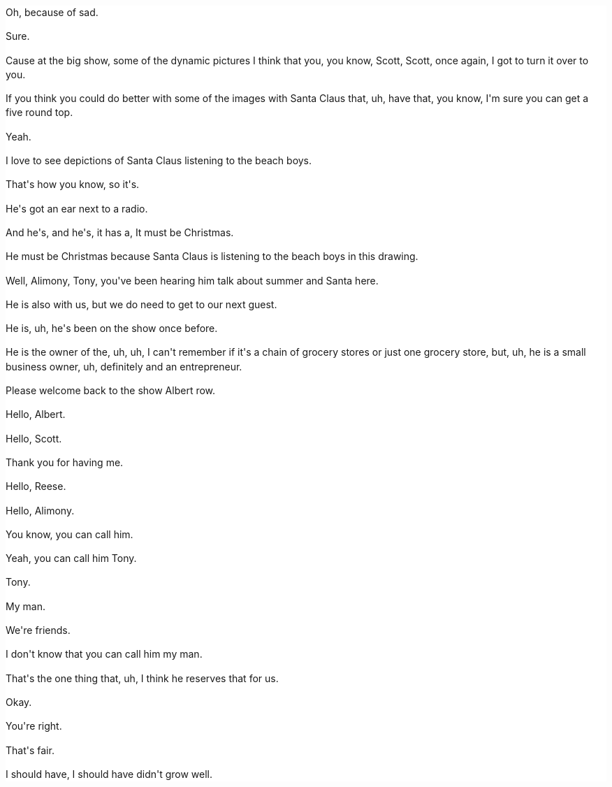 Oh, because of sad.

Sure.

Cause at the big show, some of the dynamic pictures I think that you, you know, Scott, Scott, once again, I got to turn it over to you.

If you think you could do better with some of the images with Santa Claus that, uh, have that, you know, I'm sure you can get a five round top.

Yeah.

I love to see depictions of Santa Claus listening to the beach boys.

That's how you know, so it's.

He's got an ear next to a radio.

And he's, and he's, it has a, It must be Christmas.

He must be Christmas because Santa Claus is listening to the beach boys in this drawing.

Well, Alimony, Tony, you've been hearing him talk about summer and Santa here.

He is also with us, but we do need to get to our next guest.

He is, uh, he's been on the show once before.

He is the owner of the, uh, uh, I can't remember if it's a chain of grocery stores or just one grocery store, but, uh, he is a small business owner, uh, definitely and an entrepreneur.

Please welcome back to the show Albert row.

Hello, Albert.

Hello, Scott.

Thank you for having me.

Hello, Reese.

Hello, Alimony.

You know, you can call him.

Yeah, you can call him Tony.

Tony.

My man.

We're friends.

I don't know that you can call him my man.

That's the one thing that, uh, I think he reserves that for us.

Okay.

You're right.

That's fair.

I should have, I should have didn't grow well.
